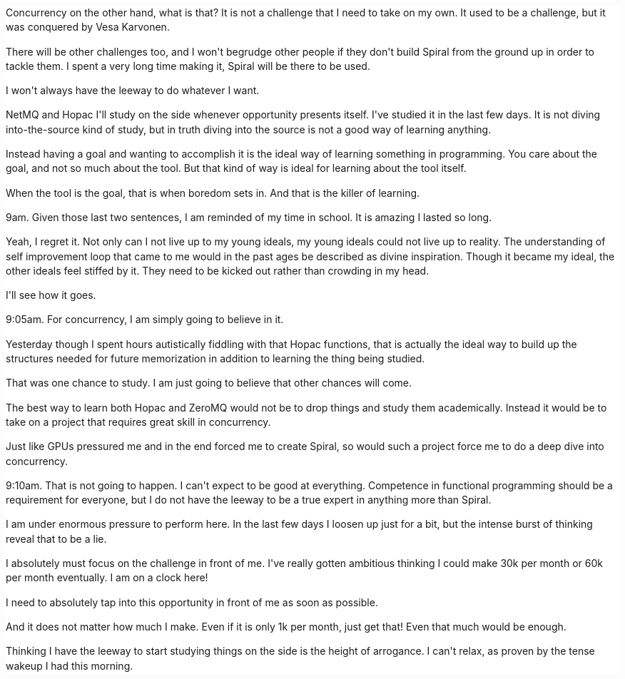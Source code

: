 Concurrency on the other hand, what is that? It is not a challenge that I need to take on my own. It used to be a challenge, but it was conquered by Vesa Karvonen.

There will be other challenges too, and I won't begrudge other people if they don't build Spiral from the ground up in order to tackle them. I spent a very long time making it, Spiral will be there to be used.

I won't always have the leeway to do whatever I want.

NetMQ and Hopac I'll study on the side whenever opportunity presents itself. I've studied it in the last few days. It is not diving into-the-source kind of study, but in truth diving into the source is not a good way of learning anything.

Instead having a goal and wanting to accomplish it is the ideal way of learning something in programming. You care about the goal, and not so much about the tool. But that kind of way is ideal for learning about the tool itself.

When the tool is the goal, that is when boredom sets in. And that is the killer of learning.

9am. Given those last two sentences, I am reminded of my time in school. It is amazing I lasted so long.

Yeah, I regret it. Not only can I not live up to my young ideals, my young ideals could not live up to reality. The understanding of self improvement loop that came to me would in the past ages be described as divine inspiration. Though it became my ideal, the other ideals feel stiffed by it. They need to be kicked out rather than crowding in my head.

I'll see how it goes.

9:05am. For concurrency, I am simply going to believe in it.

Yesterday though I spent hours autistically fiddling with that Hopac functions, that is actually the ideal way to build up the structures needed for future memorization in addition to learning the thing being studied.

That was one chance to study. I am just going to believe that other chances will come.

The best way to learn both Hopac and ZeroMQ would not be to drop things and study them academically. Instead it would be to take on a project that requires great skill in concurrency.

Just like GPUs pressured me and in the end forced me to create Spiral, so would such a project force me to do a deep dive into concurrency.

9:10am. That is not going to happen. I can't expect to be good at everything. Competence in functional programming should be a requirement for everyone, but I do not have the leeway to be a true expert in anything more than Spiral.

I am under enormous pressure to perform here. In the last few days I loosen up just for a bit, but the intense burst of thinking reveal that to be a lie.

I absolutely must focus on the challenge in front of me. I've really gotten ambitious thinking I could make 30k per month or 60k per month eventually. I am on a clock here!

I need to absolutely tap into this opportunity in front of me as soon as possible.

And it does not matter how much I make. Even if it is only 1k per month, just get that! Even that much would be enough.

Thinking I have the leeway to start studying things on the side is the height of arrogance. I can't relax, as proven by the tense wakeup I had this morning.
